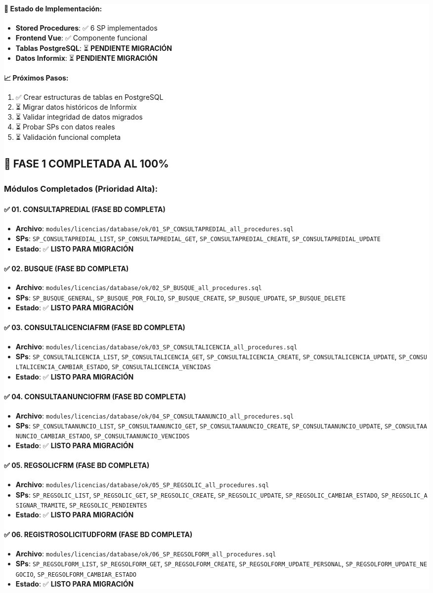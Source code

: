 #### 🎯 **Estado de Implementación:**
- **Stored Procedures**: ✅ 6 SP implementados
- **Frontend Vue**: ✅ Componente funcional
- **Tablas PostgreSQL**: ⏳ **PENDIENTE MIGRACIÓN**
- **Datos Informix**: ⏳ **PENDIENTE MIGRACIÓN**

#### 📈 **Próximos Pasos:**
1. ✅ Crear estructuras de tablas en PostgreSQL
2. ⏳ Migrar datos históricos de Informix
3. ⏳ Validar integridad de datos migrados
4. ⏳ Probar SPs con datos reales
5. ⏳ Validación funcional completa

## 🎉 FASE 1 COMPLETADA AL 100%

### Módulos Completados (Prioridad Alta):

#### ✅ 01. CONSULTAPREDIAL (FASE BD COMPLETA)
- **Archivo**: `modules/licencias/database/ok/01_SP_CONSULTAPREDIAL_all_procedures.sql`
- **SPs**: `SP_CONSULTAPREDIAL_LIST`, `SP_CONSULTAPREDIAL_GET`, `SP_CONSULTAPREDIAL_CREATE`, `SP_CONSULTAPREDIAL_UPDATE`
- **Estado**: ✅ **LISTO PARA MIGRACIÓN**

#### ✅ 02. BUSQUE (FASE BD COMPLETA)
- **Archivo**: `modules/licencias/database/ok/02_SP_BUSQUE_all_procedures.sql`
- **SPs**: `SP_BUSQUE_GENERAL`, `SP_BUSQUE_POR_FOLIO`, `SP_BUSQUE_CREATE`, `SP_BUSQUE_UPDATE`, `SP_BUSQUE_DELETE`
- **Estado**: ✅ **LISTO PARA MIGRACIÓN**

#### ✅ 03. CONSULTALICENCIAFRM (FASE BD COMPLETA)
- **Archivo**: `modules/licencias/database/ok/03_SP_CONSULTALICENCIA_all_procedures.sql`
- **SPs**: `SP_CONSULTALICENCIA_LIST`, `SP_CONSULTALICENCIA_GET`, `SP_CONSULTALICENCIA_CREATE`, `SP_CONSULTALICENCIA_UPDATE`, `SP_CONSULTALICENCIA_CAMBIAR_ESTADO`, `SP_CONSULTALICENCIA_VENCIDAS`
- **Estado**: ✅ **LISTO PARA MIGRACIÓN**

#### ✅ 04. CONSULTAANUNCIOFRM (FASE BD COMPLETA)
- **Archivo**: `modules/licencias/database/ok/04_SP_CONSULTAANUNCIO_all_procedures.sql`
- **SPs**: `SP_CONSULTAANUNCIO_LIST`, `SP_CONSULTAANUNCIO_GET`, `SP_CONSULTAANUNCIO_CREATE`, `SP_CONSULTAANUNCIO_UPDATE`, `SP_CONSULTAANUNCIO_CAMBIAR_ESTADO`, `SP_CONSULTAANUNCIO_VENCIDOS`
- **Estado**: ✅ **LISTO PARA MIGRACIÓN**

#### ✅ 05. REGSOLICFRM (FASE BD COMPLETA)
- **Archivo**: `modules/licencias/database/ok/05_SP_REGSOLIC_all_procedures.sql`
- **SPs**: `SP_REGSOLIC_LIST`, `SP_REGSOLIC_GET`, `SP_REGSOLIC_CREATE`, `SP_REGSOLIC_UPDATE`, `SP_REGSOLIC_CAMBIAR_ESTADO`, `SP_REGSOLIC_ASIGNAR_TRAMITE`, `SP_REGSOLIC_PENDIENTES`
- **Estado**: ✅ **LISTO PARA MIGRACIÓN**

#### ✅ 06. REGISTROSOLICITUDFORM (FASE BD COMPLETA)
- **Archivo**: `modules/licencias/database/ok/06_SP_REGSOLFORM_all_procedures.sql`
- **SPs**: `SP_REGSOLFORM_LIST`, `SP_REGSOLFORM_GET`, `SP_REGSOLFORM_CREATE`, `SP_REGSOLFORM_UPDATE_PERSONAL`, `SP_REGSOLFORM_UPDATE_NEGOCIO`, `SP_REGSOLFORM_CAMBIAR_ESTADO`
- **Estado**: ✅ **LISTO PARA MIGRACIÓN**
